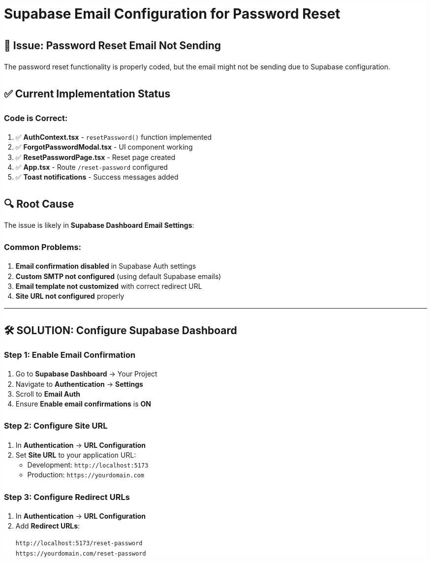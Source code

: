 # Supabase Email Configuration for Password Reset

## 🔧 Issue: Password Reset Email Not Sending

The password reset functionality is properly coded, but the email might not be sending due to Supabase configuration.

## ✅ Current Implementation Status

### Code is Correct:
1. ✅ **AuthContext.tsx** - `resetPassword()` function implemented
2. ✅ **ForgotPasswordModal.tsx** - UI component working
3. ✅ **ResetPasswordPage.tsx** - Reset page created
4. ✅ **App.tsx** - Route `/reset-password` configured
5. ✅ **Toast notifications** - Success messages added

## 🔍 Root Cause

The issue is likely in **Supabase Dashboard Email Settings**:

### Common Problems:
1. **Email confirmation disabled** in Supabase Auth settings
2. **Custom SMTP not configured** (using default Supabase emails)
3. **Email template not customized** with correct redirect URL
4. **Site URL not configured** properly

---

## 🛠️ **SOLUTION: Configure Supabase Dashboard**

### Step 1: Enable Email Confirmation

1. Go to **Supabase Dashboard** → Your Project
2. Navigate to **Authentication** → **Settings**
3. Scroll to **Email Auth**
4. Ensure **Enable email confirmations** is **ON**

### Step 2: Configure Site URL

1. In **Authentication** → **URL Configuration**
2. Set **Site URL** to your application URL:
   - Development: `http://localhost:5173`
   - Production: `https://yourdomain.com`

### Step 3: Configure Redirect URLs

1. In **Authentication** → **URL Configuration**
2. Add **Redirect URLs**:
   ```
   http://localhost:5173/reset-password
   https://yourdomain.com/reset-password
   ```
